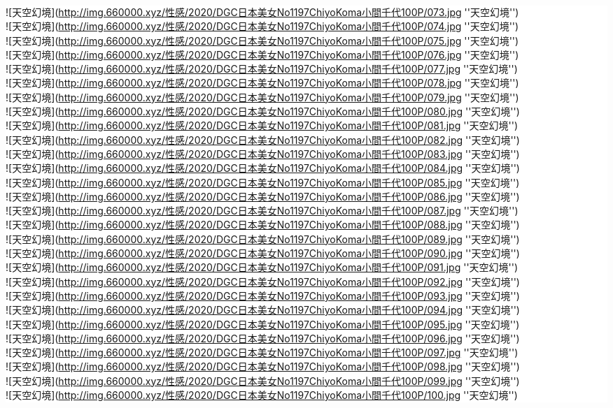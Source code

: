 ![天空幻境](http://img.660000.xyz/性感/2020/DGC日本美女No1197ChiyoKoma小間千代100P/073.jpg ''天空幻境'') <br>
![天空幻境](http://img.660000.xyz/性感/2020/DGC日本美女No1197ChiyoKoma小間千代100P/074.jpg ''天空幻境'') <br>
![天空幻境](http://img.660000.xyz/性感/2020/DGC日本美女No1197ChiyoKoma小間千代100P/075.jpg ''天空幻境'') <br>
![天空幻境](http://img.660000.xyz/性感/2020/DGC日本美女No1197ChiyoKoma小間千代100P/076.jpg ''天空幻境'') <br>
![天空幻境](http://img.660000.xyz/性感/2020/DGC日本美女No1197ChiyoKoma小間千代100P/077.jpg ''天空幻境'') <br>
![天空幻境](http://img.660000.xyz/性感/2020/DGC日本美女No1197ChiyoKoma小間千代100P/078.jpg ''天空幻境'') <br>
![天空幻境](http://img.660000.xyz/性感/2020/DGC日本美女No1197ChiyoKoma小間千代100P/079.jpg ''天空幻境'') <br>
![天空幻境](http://img.660000.xyz/性感/2020/DGC日本美女No1197ChiyoKoma小間千代100P/080.jpg ''天空幻境'') <br>
![天空幻境](http://img.660000.xyz/性感/2020/DGC日本美女No1197ChiyoKoma小間千代100P/081.jpg ''天空幻境'') <br>
![天空幻境](http://img.660000.xyz/性感/2020/DGC日本美女No1197ChiyoKoma小間千代100P/082.jpg ''天空幻境'') <br>
![天空幻境](http://img.660000.xyz/性感/2020/DGC日本美女No1197ChiyoKoma小間千代100P/083.jpg ''天空幻境'') <br>
![天空幻境](http://img.660000.xyz/性感/2020/DGC日本美女No1197ChiyoKoma小間千代100P/084.jpg ''天空幻境'') <br>
![天空幻境](http://img.660000.xyz/性感/2020/DGC日本美女No1197ChiyoKoma小間千代100P/085.jpg ''天空幻境'') <br>
![天空幻境](http://img.660000.xyz/性感/2020/DGC日本美女No1197ChiyoKoma小間千代100P/086.jpg ''天空幻境'') <br>
![天空幻境](http://img.660000.xyz/性感/2020/DGC日本美女No1197ChiyoKoma小間千代100P/087.jpg ''天空幻境'') <br>
![天空幻境](http://img.660000.xyz/性感/2020/DGC日本美女No1197ChiyoKoma小間千代100P/088.jpg ''天空幻境'') <br>
![天空幻境](http://img.660000.xyz/性感/2020/DGC日本美女No1197ChiyoKoma小間千代100P/089.jpg ''天空幻境'') <br>
![天空幻境](http://img.660000.xyz/性感/2020/DGC日本美女No1197ChiyoKoma小間千代100P/090.jpg ''天空幻境'') <br>
![天空幻境](http://img.660000.xyz/性感/2020/DGC日本美女No1197ChiyoKoma小間千代100P/091.jpg ''天空幻境'') <br>
![天空幻境](http://img.660000.xyz/性感/2020/DGC日本美女No1197ChiyoKoma小間千代100P/092.jpg ''天空幻境'') <br>
![天空幻境](http://img.660000.xyz/性感/2020/DGC日本美女No1197ChiyoKoma小間千代100P/093.jpg ''天空幻境'') <br>
![天空幻境](http://img.660000.xyz/性感/2020/DGC日本美女No1197ChiyoKoma小間千代100P/094.jpg ''天空幻境'') <br>
![天空幻境](http://img.660000.xyz/性感/2020/DGC日本美女No1197ChiyoKoma小間千代100P/095.jpg ''天空幻境'') <br>
![天空幻境](http://img.660000.xyz/性感/2020/DGC日本美女No1197ChiyoKoma小間千代100P/096.jpg ''天空幻境'') <br>
![天空幻境](http://img.660000.xyz/性感/2020/DGC日本美女No1197ChiyoKoma小間千代100P/097.jpg ''天空幻境'') <br>
![天空幻境](http://img.660000.xyz/性感/2020/DGC日本美女No1197ChiyoKoma小間千代100P/098.jpg ''天空幻境'') <br>
![天空幻境](http://img.660000.xyz/性感/2020/DGC日本美女No1197ChiyoKoma小間千代100P/099.jpg ''天空幻境'') <br>
![天空幻境](http://img.660000.xyz/性感/2020/DGC日本美女No1197ChiyoKoma小間千代100P/100.jpg ''天空幻境'') <br>